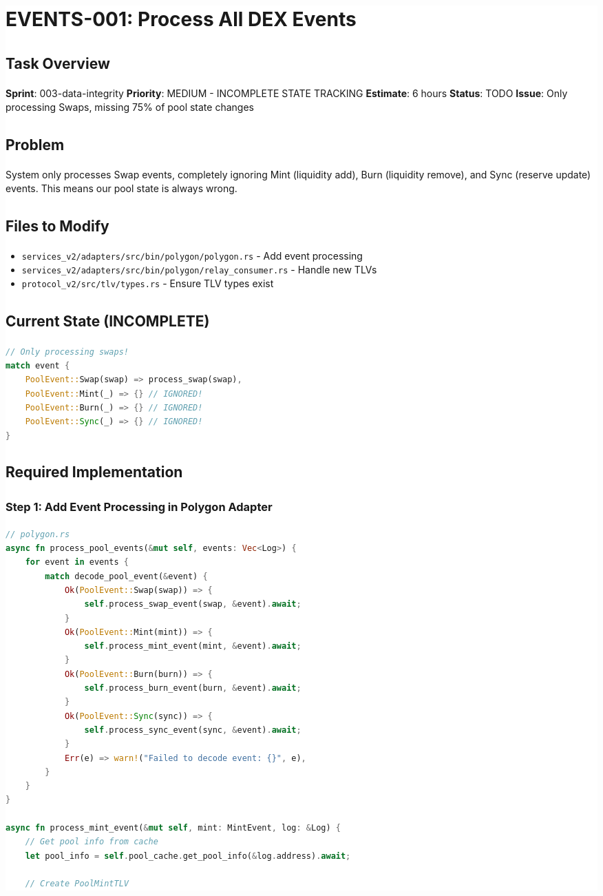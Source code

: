 # EVENTS-001: Process All DEX Events

## Task Overview
**Sprint**: 003-data-integrity
**Priority**: MEDIUM - INCOMPLETE STATE TRACKING
**Estimate**: 6 hours
**Status**: TODO
**Issue**: Only processing Swaps, missing 75% of pool state changes

## Problem
System only processes Swap events, completely ignoring Mint (liquidity add), Burn (liquidity remove), and Sync (reserve update) events. This means our pool state is always wrong.

## Files to Modify
- `services_v2/adapters/src/bin/polygon/polygon.rs` - Add event processing
- `services_v2/adapters/src/bin/polygon/relay_consumer.rs` - Handle new TLVs
- `protocol_v2/src/tlv/types.rs` - Ensure TLV types exist

## Current State (INCOMPLETE)
```rust
// Only processing swaps!
match event {
    PoolEvent::Swap(swap) => process_swap(swap),
    PoolEvent::Mint(_) => {} // IGNORED!
    PoolEvent::Burn(_) => {} // IGNORED!
    PoolEvent::Sync(_) => {} // IGNORED!
}
```

## Required Implementation

### Step 1: Add Event Processing in Polygon Adapter
```rust
// polygon.rs
async fn process_pool_events(&mut self, events: Vec<Log>) {
    for event in events {
        match decode_pool_event(&event) {
            Ok(PoolEvent::Swap(swap)) => {
                self.process_swap_event(swap, &event).await;
            }
            Ok(PoolEvent::Mint(mint)) => {
                self.process_mint_event(mint, &event).await;
            }
            Ok(PoolEvent::Burn(burn)) => {
                self.process_burn_event(burn, &event).await;
            }
            Ok(PoolEvent::Sync(sync)) => {
                self.process_sync_event(sync, &event).await;
            }
            Err(e) => warn!("Failed to decode event: {}", e),
        }
    }
}

async fn process_mint_event(&mut self, mint: MintEvent, log: &Log) {
    // Get pool info from cache
    let pool_info = self.pool_cache.get_pool_info(&log.address).await;

    // Create PoolMintTLV
```